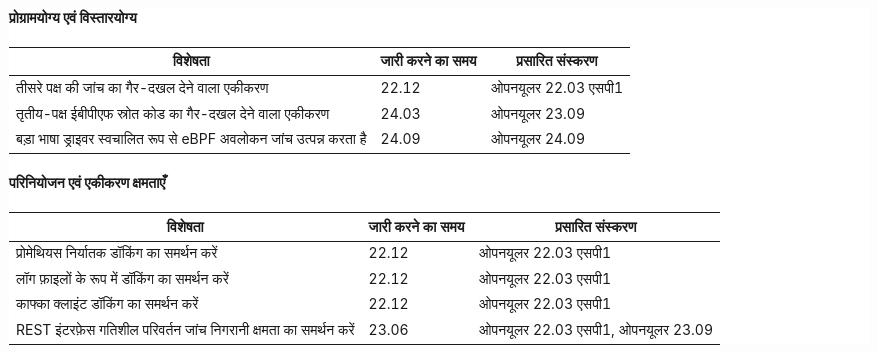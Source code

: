 #### प्रोग्रामयोग्य एवं विस्तारयोग्य

| विशेषता                                                            | जारी करने का समय | प्रसारित संस्करण    |
| ------------------------------------------------------------------ | ---------------- | ------------------- |
| तीसरे पक्ष की जांच का गैर-दखल देने वाला एकीकरण                     | 22.12            | ओपनयूलर 22.03 एसपी1 |
| तृतीय-पक्ष ईबीपीएफ स्रोत कोड का गैर-दखल देने वाला एकीकरण           | 24.03            | ओपनयूलर 23.09       |
| बड़ा भाषा ड्राइवर स्वचालित रूप से eBPF अवलोकन जांच उत्पन्न करता है | 24.09            | ओपनयूलर 24.09       |

#### परिनियोजन एवं एकीकरण क्षमताएँ

| विशेषता                                                          | जारी करने का समय | प्रसारित संस्करण                   |
| ---------------------------------------------------------------- | ---------------- | ---------------------------------- |
| प्रोमेथियस निर्यातक डॉकिंग का समर्थन करें                        | 22.12            | ओपनयूलर 22.03 एसपी1                |
| लॉग फ़ाइलों के रूप में डॉकिंग का समर्थन करें                     | 22.12            | ओपनयूलर 22.03 एसपी1                |
| काफ्का क्लाइंट डॉकिंग का समर्थन करें                             | 22.12            | ओपनयूलर 22.03 एसपी1                |
| REST इंटरफ़ेस गतिशील परिवर्तन जांच निगरानी क्षमता का समर्थन करें | 23.06            | ओपनयूलर 22.03 एसपी1, ओपनयूलर 23.09 |
